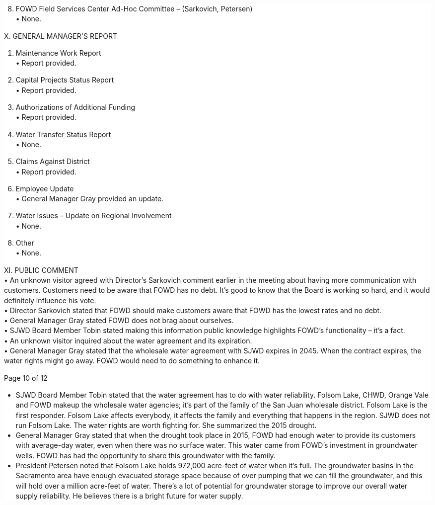 8. FOWD Field Services Center Ad-Hoc Committee – (Sarkovich, Petersen)  
   • None.

X. GENERAL MANAGER'S REPORT  
1. Maintenance Work Report  
   • Report provided.

2. Capital Projects Status Report  
   • Report provided.

3. Authorizations of Additional Funding  
   • Report provided.

4. Water Transfer Status Report  
   • None.

5. Claims Against District  
   • Report provided.

6. Employee Update  
   • General Manager Gray provided an update.

7. Water Issues – Update on Regional Involvement  
   • None.

8. Other  
   • None.

XI. PUBLIC COMMENT  
• An unknown visitor agreed with Director’s Sarkovich comment earlier in the meeting about having more communication with customers. Customers need to be aware that FOWD has no debt. It’s good to know that the Board is working so hard, and it would definitely influence his vote.  
• Director Sarkovich stated that FOWD should make customers aware that FOWD has the lowest rates and no debt.  
• General Manager Gray stated FOWD does not brag about ourselves.  
• SJWD Board Member Tobin stated making this information public knowledge highlights FOWD’s functionality – it’s a fact.  
• An unknown visitor inquired about the water agreement and its expiration.  
• General Manager Gray stated that the wholesale water agreement with SJWD expires in 2045. When the contract expires, the water rights might go away. FOWD would need to do something to enhance it.  

Page 10 of 12

- SJWD Board Member Tobin stated that the water agreement has to do with water reliability. Folsom Lake, CHWD, Orange Vale and FOWD makeup the wholesale water agencies; it’s part of the family of the San Juan wholesale district. Folsom Lake is the first responder. Folsom Lake affects everybody, it affects the family and everything that happens in the region. SJWD does not run Folsom Lake. The water rights are worth fighting for. She summarized the 2015 drought.
- General Manager Gray stated that when the drought took place in 2015, FOWD had enough water to provide its customers with average-day water, even when there was no surface water. This water came from FOWD’s investment in groundwater wells. FOWD has had the opportunity to share this groundwater with the family.
- President Petersen noted that Folsom Lake holds 972,000 acre-feet of water when it’s full. The groundwater basins in the Sacramento area have enough evacuated storage space because of over pumping that we can fill the groundwater, and this will hold over a million acre-feet of water. There’s a lot of potential for groundwater storage to improve our overall water supply reliability. He believes there is a bright future for water supply.
